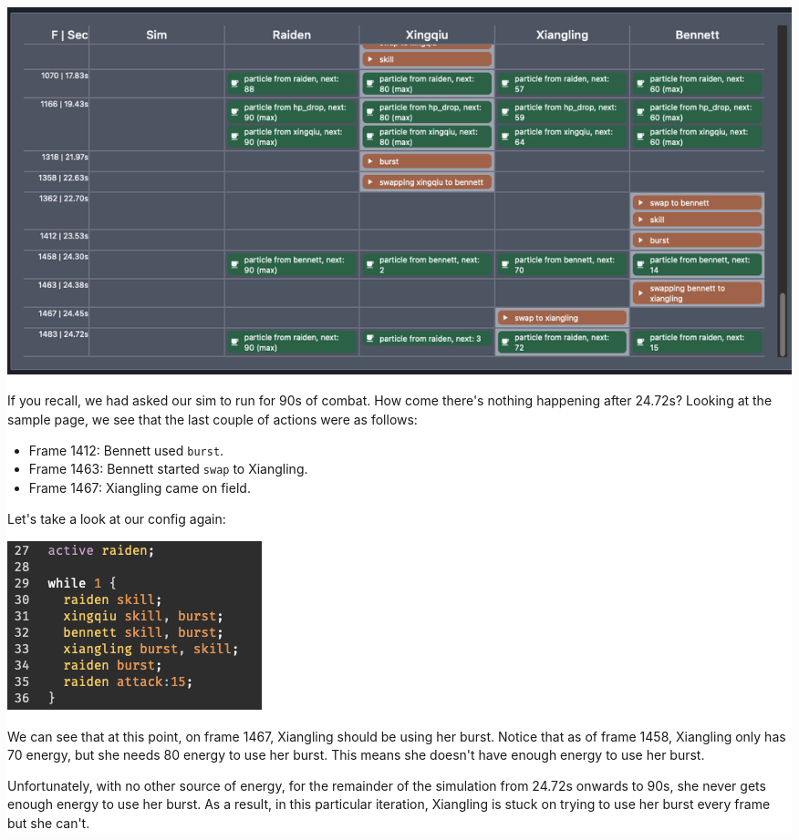 ![end of log](sim_13.png)

If you recall, we had asked our sim to run for 90s of combat. 
How come there's nothing happening after 24.72s? 
Looking at the sample page, we see that the last couple of actions were as follows:
- Frame 1412: Bennett used `burst`.
- Frame 1463: Bennett started `swap` to Xiangling.
- Frame 1467: Xiangling came on field.

Let's take a look at our config again:

![config only](sim_11.png)

We can see that at this point, on frame 1467, Xiangling should be using her burst. 
Notice that as of frame 1458, Xiangling only has 70 energy, but she needs 80 energy to use her burst. 
This means she doesn't have enough energy to use her burst.

Unfortunately, with no other source of energy, for the remainder of the simulation from 24.72s onwards to 90s, she never gets enough energy to use her burst. 
As a result, in this particular iteration, Xiangling is stuck on trying to use her burst every frame but she can't. 
